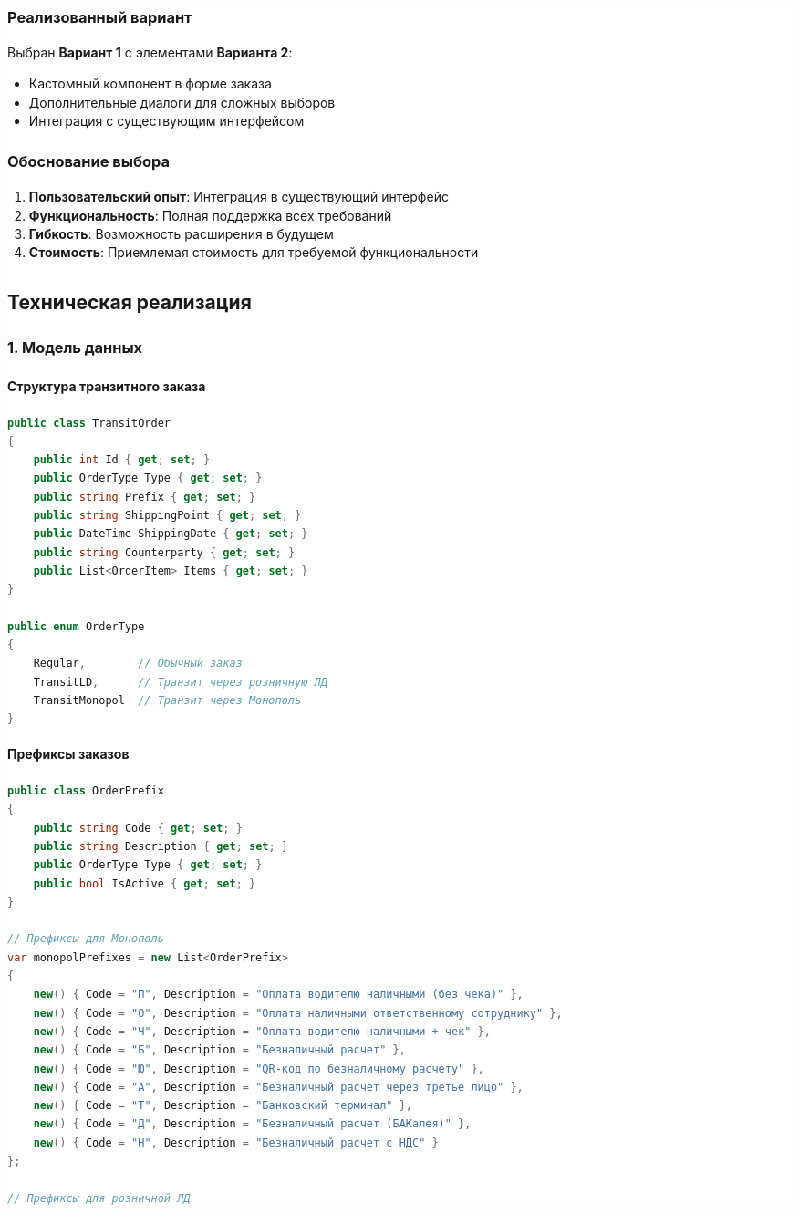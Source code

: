 ### Реализованный вариант
Выбран **Вариант 1** с элементами **Варианта 2**:
- Кастомный компонент в форме заказа
- Дополнительные диалоги для сложных выборов
- Интеграция с существующим интерфейсом

### Обоснование выбора
1. **Пользовательский опыт**: Интеграция в существующий интерфейс
2. **Функциональность**: Полная поддержка всех требований
3. **Гибкость**: Возможность расширения в будущем
4. **Стоимость**: Приемлемая стоимость для требуемой функциональности

## Техническая реализация

### 1. Модель данных

#### Структура транзитного заказа
```csharp
public class TransitOrder
{
    public int Id { get; set; }
    public OrderType Type { get; set; }
    public string Prefix { get; set; }
    public string ShippingPoint { get; set; }
    public DateTime ShippingDate { get; set; }
    public string Counterparty { get; set; }
    public List<OrderItem> Items { get; set; }
}

public enum OrderType
{
    Regular,        // Обычный заказ
    TransitLD,      // Транзит через розничную ЛД
    TransitMonopol  // Транзит через Монополь
}
```

#### Префиксы заказов
```csharp
public class OrderPrefix
{
    public string Code { get; set; }
    public string Description { get; set; }
    public OrderType Type { get; set; }
    public bool IsActive { get; set; }
}

// Префиксы для Монополь
var monopolPrefixes = new List<OrderPrefix>
{
    new() { Code = "П", Description = "Оплата водителю наличными (без чека)" },
    new() { Code = "О", Description = "Оплата наличными ответственному сотруднику" },
    new() { Code = "Ч", Description = "Оплата водителю наличными + чек" },
    new() { Code = "Б", Description = "Безналичный расчет" },
    new() { Code = "Ю", Description = "QR-код по безналичному расчету" },
    new() { Code = "А", Description = "Безналичный расчет через третье лицо" },
    new() { Code = "Т", Description = "Банковский терминал" },
    new() { Code = "Д", Description = "Безналичный расчет (БАКалея)" },
    new() { Code = "Н", Description = "Безналичный расчет с НДС" }
};

// Префиксы для розничной ЛД
```